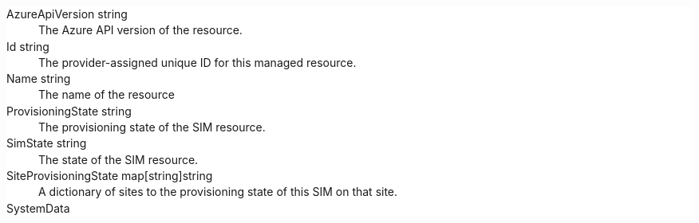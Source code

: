 <div>
<pulumi-choosable type="language" values="go">
<dl class="resources-properties"><dt class="property-"
            title="">
        <span id="azureapiversion_go">
<a data-swiftype-name="resource-property" data-swiftype-type="text" href="#azureapiversion_go" style="color: inherit; text-decoration: inherit;">Azure<wbr>Api<wbr>Version</a>
</span>
        <span class="property-indicator"></span>
        <span class="property-type">string</span>
    </dt>
    <dd>The Azure API version of the resource.</dd><dt class="property-"
            title="">
        <span id="id_go">
<a data-swiftype-name="resource-property" data-swiftype-type="text" href="#id_go" style="color: inherit; text-decoration: inherit;">Id</a>
</span>
        <span class="property-indicator"></span>
        <span class="property-type">string</span>
    </dt>
    <dd>The provider-assigned unique ID for this managed resource.</dd><dt class="property-"
            title="">
        <span id="name_go">
<a data-swiftype-name="resource-property" data-swiftype-type="text" href="#name_go" style="color: inherit; text-decoration: inherit;">Name</a>
</span>
        <span class="property-indicator"></span>
        <span class="property-type">string</span>
    </dt>
    <dd>The name of the resource</dd><dt class="property-"
            title="">
        <span id="provisioningstate_go">
<a data-swiftype-name="resource-property" data-swiftype-type="text" href="#provisioningstate_go" style="color: inherit; text-decoration: inherit;">Provisioning<wbr>State</a>
</span>
        <span class="property-indicator"></span>
        <span class="property-type">string</span>
    </dt>
    <dd>The provisioning state of the SIM resource.</dd><dt class="property-"
            title="">
        <span id="simstate_go">
<a data-swiftype-name="resource-property" data-swiftype-type="text" href="#simstate_go" style="color: inherit; text-decoration: inherit;">Sim<wbr>State</a>
</span>
        <span class="property-indicator"></span>
        <span class="property-type">string</span>
    </dt>
    <dd>The state of the SIM resource.</dd><dt class="property-"
            title="">
        <span id="siteprovisioningstate_go">
<a data-swiftype-name="resource-property" data-swiftype-type="text" href="#siteprovisioningstate_go" style="color: inherit; text-decoration: inherit;">Site<wbr>Provisioning<wbr>State</a>
</span>
        <span class="property-indicator"></span>
        <span class="property-type">map[string]string</span>
    </dt>
    <dd>A dictionary of sites to the provisioning state of this SIM on that site.</dd><dt class="property-"
            title="">
        <span id="systemdata_go">
<a data-swiftype-name="resource-property" data-swiftype-type="text" href="#systemdata_go" style="color: inherit; text-decoration: inherit;">System<wbr>Data</a>
</span>
        <span class="property-indicator"></span>